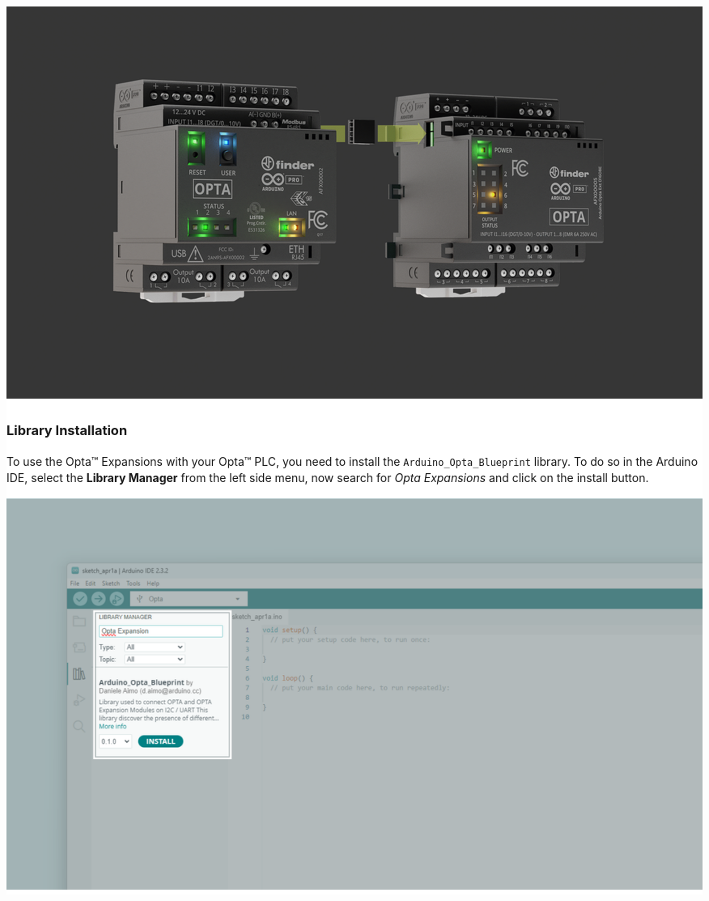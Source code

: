 ![Snapping Opta expansions](assets/snapping.gif)

### Library Installation

To use the Opta™ Expansions with your Opta™ PLC, you need to install the `Arduino_Opta_Blueprint` library. To do so in the Arduino IDE, select the **Library Manager** from the left side menu, now search for _Opta Expansions_ and click on the install button.

![Opta expansions library installation](assets/library-install.png)
